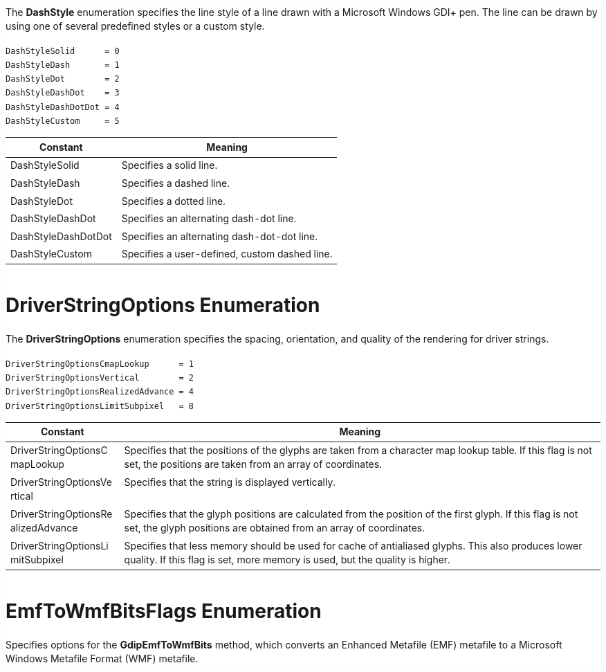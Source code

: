 The **DashStyle** enumeration specifies the line style of a line drawn with a Microsoft Windows GDI+ pen. The line can be drawn by using one of several predefined styles or a custom style.

```
DashStyleSolid      = 0
DashStyleDash       = 1
DashStyleDot        = 2
DashStyleDashDot    = 3
DashStyleDashDotDot = 4
DashStyleCustom     = 5
```

| Constant   | Meaning     |
| ---------- | ----------- |
| DashStyleSolid | Specifies a solid line. |
| DashStyleDash | Specifies a dashed line. |
| DashStyleDot | Specifies a dotted line. |
| DashStyleDashDot | Specifies an alternating dash-dot line. |
| DashStyleDashDotDot | Specifies an alternating dash-dot-dot line. |
| DashStyleCustom | Specifies a user-defined, custom dashed line. |

# <a name="DriverStringOptions"></a>DriverStringOptions Enumeration

The **DriverStringOptions** enumeration specifies the spacing, orientation, and quality of the rendering for driver strings.

```
DriverStringOptionsCmapLookup      = 1
DriverStringOptionsVertical        = 2
DriverStringOptionsRealizedAdvance = 4
DriverStringOptionsLimitSubpixel   = 8
```

| Constant   | Meaning     |
| ---------- | ----------- |
| DriverStringOptionsCmapLookup | Specifies that the positions of the glyphs are taken from a character map lookup table. If this flag is not set, the positions are taken from an array of coordinates. |
| DriverStringOptionsVertical | Specifies that the string is displayed vertically. |
| DriverStringOptionsRealizedAdvance | Specifies that the glyph positions are calculated from the position of the first glyph. If this flag is not set, the glyph positions are obtained from an array of coordinates. |
| DriverStringOptionsLimitSubpixel | Specifies that less memory should be used for cache of antialiased glyphs. This also produces lower quality. If this flag is set, more memory is used, but the quality is higher. |

# <a name="EmfToWmfBitsFlags"></a>EmfToWmfBitsFlags Enumeration

Specifies options for the **GdipEmfToWmfBits** method, which converts an Enhanced Metafile (EMF) metafile to a Microsoft Windows Metafile Format (WMF) metafile.
